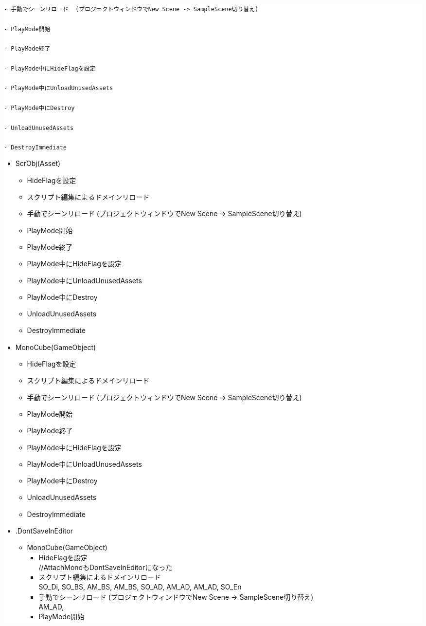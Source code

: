     - 手動でシーンリロード  (プロジェクトウィンドウでNew Scene -> SampleScene切り替え)  
     
    - PlayMode開始  
     
    - PlayMode終了  
     
    - PlayMode中にHideFlagを設定  
     
    - PlayMode中にUnloadUnusedAssets  
     
    - PlayMode中にDestroy  
     
    - UnloadUnusedAssets  
     
    - DestroyImmediate  
     
  - ScrObj(Asset)  
    - HideFlagを設定  
     
    - スクリプト編集によるドメインリロード  
    
    - 手動でシーンリロード  (プロジェクトウィンドウでNew Scene -> SampleScene切り替え)  
     
    - PlayMode開始  
     
    - PlayMode終了  
     
    - PlayMode中にHideFlagを設定  
     
    - PlayMode中にUnloadUnusedAssets  
     
    - PlayMode中にDestroy  
     
    - UnloadUnusedAssets  
     
    - DestroyImmediate  
     
  - MonoCube(GameObject)  
    - HideFlagを設定  
     
    - スクリプト編集によるドメインリロード  

    - 手動でシーンリロード  (プロジェクトウィンドウでNew Scene -> SampleScene切り替え)  
     
    - PlayMode開始  
     
    - PlayMode終了  
     
    - PlayMode中にHideFlagを設定  
     
    - PlayMode中にUnloadUnusedAssets  
     
    - PlayMode中にDestroy  
     
    - UnloadUnusedAssets  
     
    - DestroyImmediate  
     
- .DontSaveInEditor
  - MonoCube(GameObject)  
    - HideFlagを設定  
     //AttachMonoもDontSaveInEditorになった  
    - スクリプト編集によるドメインリロード  
     SO_Di, SO_BS, AM_BS, AM_BS, SO_AD, AM_AD, AM_AD, SO_En  
    - 手動でシーンリロード  (プロジェクトウィンドウでNew Scene -> SampleScene切り替え)  
     AM_AD, 
    - PlayMode開始  
     